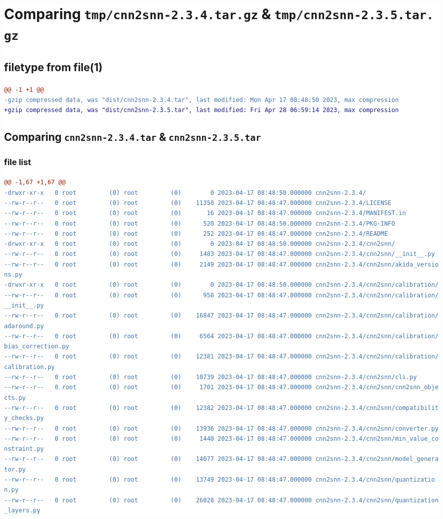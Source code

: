 # Comparing `tmp/cnn2snn-2.3.4.tar.gz` & `tmp/cnn2snn-2.3.5.tar.gz`

## filetype from file(1)

```diff
@@ -1 +1 @@
-gzip compressed data, was "dist/cnn2snn-2.3.4.tar", last modified: Mon Apr 17 08:48:50 2023, max compression
+gzip compressed data, was "dist/cnn2snn-2.3.5.tar", last modified: Fri Apr 28 06:59:14 2023, max compression
```

## Comparing `cnn2snn-2.3.4.tar` & `cnn2snn-2.3.5.tar`

### file list

```diff
@@ -1,67 +1,67 @@
-drwxr-xr-x   0 root         (0) root         (0)        0 2023-04-17 08:48:50.000000 cnn2snn-2.3.4/
--rw-r--r--   0 root         (0) root         (0)    11358 2023-04-17 08:48:47.000000 cnn2snn-2.3.4/LICENSE
--rw-r--r--   0 root         (0) root         (0)       16 2023-04-17 08:48:47.000000 cnn2snn-2.3.4/MANIFEST.in
--rw-r--r--   0 root         (0) root         (0)      520 2023-04-17 08:48:50.000000 cnn2snn-2.3.4/PKG-INFO
--rw-r--r--   0 root         (0) root         (0)      252 2023-04-17 08:48:47.000000 cnn2snn-2.3.4/README
-drwxr-xr-x   0 root         (0) root         (0)        0 2023-04-17 08:48:50.000000 cnn2snn-2.3.4/cnn2snn/
--rw-r--r--   0 root         (0) root         (0)     1483 2023-04-17 08:48:47.000000 cnn2snn-2.3.4/cnn2snn/__init__.py
--rw-r--r--   0 root         (0) root         (0)     2149 2023-04-17 08:48:47.000000 cnn2snn-2.3.4/cnn2snn/akida_versions.py
-drwxr-xr-x   0 root         (0) root         (0)        0 2023-04-17 08:48:50.000000 cnn2snn-2.3.4/cnn2snn/calibration/
--rw-r--r--   0 root         (0) root         (0)      958 2023-04-17 08:48:47.000000 cnn2snn-2.3.4/cnn2snn/calibration/__init__.py
--rw-r--r--   0 root         (0) root         (0)    16847 2023-04-17 08:48:47.000000 cnn2snn-2.3.4/cnn2snn/calibration/adaround.py
--rw-r--r--   0 root         (0) root         (0)     6564 2023-04-17 08:48:47.000000 cnn2snn-2.3.4/cnn2snn/calibration/bias_correction.py
--rw-r--r--   0 root         (0) root         (0)    12381 2023-04-17 08:48:47.000000 cnn2snn-2.3.4/cnn2snn/calibration/calibration.py
--rw-r--r--   0 root         (0) root         (0)    10739 2023-04-17 08:48:47.000000 cnn2snn-2.3.4/cnn2snn/cli.py
--rw-r--r--   0 root         (0) root         (0)     1701 2023-04-17 08:48:47.000000 cnn2snn-2.3.4/cnn2snn/cnn2snn_objects.py
--rw-r--r--   0 root         (0) root         (0)    12382 2023-04-17 08:48:47.000000 cnn2snn-2.3.4/cnn2snn/compatibility_checks.py
--rw-r--r--   0 root         (0) root         (0)    13936 2023-04-17 08:48:47.000000 cnn2snn-2.3.4/cnn2snn/converter.py
--rw-r--r--   0 root         (0) root         (0)     1440 2023-04-17 08:48:47.000000 cnn2snn-2.3.4/cnn2snn/min_value_constraint.py
--rw-r--r--   0 root         (0) root         (0)    14077 2023-04-17 08:48:47.000000 cnn2snn-2.3.4/cnn2snn/model_generator.py
--rw-r--r--   0 root         (0) root         (0)    13749 2023-04-17 08:48:47.000000 cnn2snn-2.3.4/cnn2snn/quantization.py
--rw-r--r--   0 root         (0) root         (0)    26028 2023-04-17 08:48:47.000000 cnn2snn-2.3.4/cnn2snn/quantization_layers.py
```